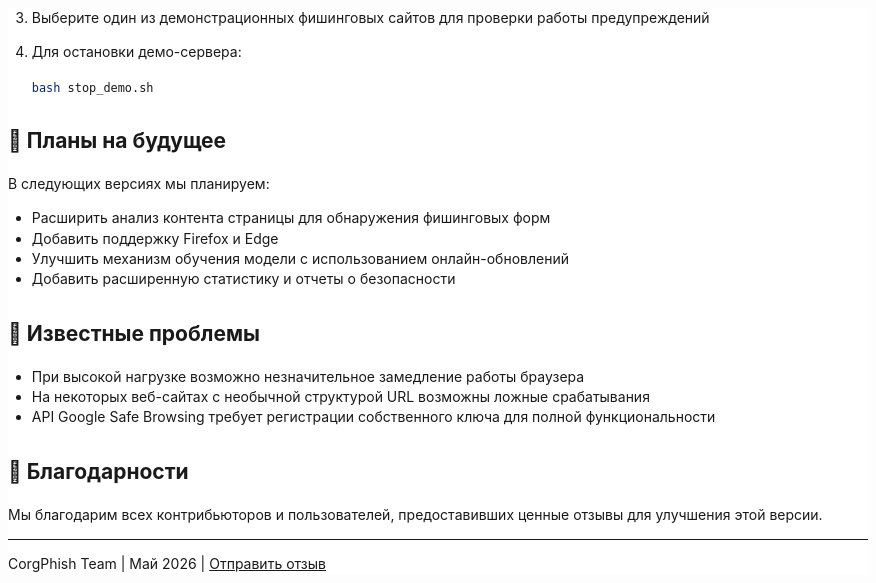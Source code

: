 3. Выберите один из демонстрационных фишинговых сайтов для проверки работы предупреждений

4. Для остановки демо-сервера:
   ```bash
   bash stop_demo.sh
   ```

## 🔮 Планы на будущее

В следующих версиях мы планируем:

- Расширить анализ контента страницы для обнаружения фишинговых форм
- Добавить поддержку Firefox и Edge
- Улучшить механизм обучения модели с использованием онлайн-обновлений
- Добавить расширенную статистику и отчеты о безопасности

## 🐛 Известные проблемы

- При высокой нагрузке возможно незначительное замедление работы браузера
- На некоторых веб-сайтах с необычной структурой URL возможны ложные срабатывания
- API Google Safe Browsing требует регистрации собственного ключа для полной функциональности

## 🙏 Благодарности

Мы благодарим всех контрибьюторов и пользователей, предоставивших ценные отзывы для улучшения этой версии.

---

CorgPhish Team | Май 2026 | [Отправить отзыв](mailto:physcorgi@proton.me) 